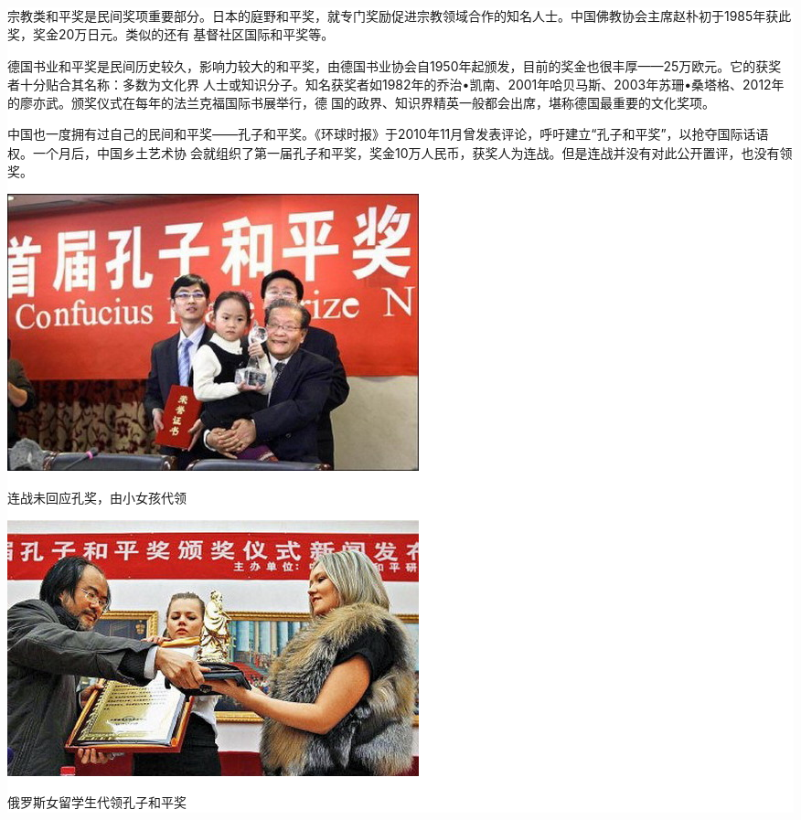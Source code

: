   

宗教类和平奖是民间奖项重要部分。日本的庭野和平奖，就专门奖励促进宗教领域合作的知名人士。中国佛教协会主席赵朴初于1985年获此奖，奖金20万日元。类似的还有
基督社区国际和平奖等。

  

德国书业和平奖是民间历史较久，影响力较大的和平奖，由德国书业协会自1950年起颁发，目前的奖金也很丰厚——25万欧元。它的获奖者十分贴合其名称：多数为文化界
人士或知识分子。知名获奖者如1982年的乔治•凯南、2001年哈贝马斯、2003年苏珊•桑塔格、2012年的廖亦武。颁奖仪式在每年的法兰克福国际书展举行，德
国的政界、知识界精英一般都会出席，堪称德国最重要的文化奖项。

  

中国也一度拥有过自己的民间和平奖——孔子和平奖。《环球时报》于2010年11月曾发表评论，呼吁建立“孔子和平奖”，以抢夺国际话语权。一个月后，中国乡土艺术协
会就组织了第一届孔子和平奖，奖金10万人民币，获奖人为连战。但是连战并没有对此公开置评，也没有领奖。

  

![](_resources/和平奖到底哪家强？|大象公会image4.jpg)

连战未回应孔奖，由小女孩代领

  

![](_resources/和平奖到底哪家强？|大象公会image5.jpg)

俄罗斯女留学生代领孔子和平奖
